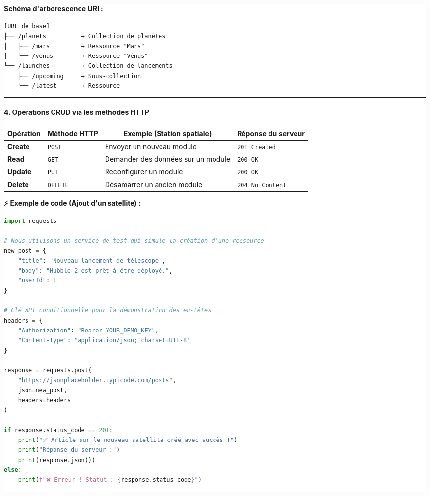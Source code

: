 **Schéma d'arborescence URI :**
```
[URL de base]
├── /planets          → Collection de planètes
│   ├── /mars         → Ressource "Mars"
│   └── /venus        → Ressource "Vénus"
└── /launches         → Collection de lancements
    ├── /upcoming     → Sous-collection
    └── /latest       → Ressource
```

---

#### **4. Opérations CRUD via les méthodes HTTP**
| Opération  | Méthode HTTP | Exemple (Station spatiale)             | Réponse du serveur |
|------------|--------------|----------------------------------------|--------------------|
| **Create** | `POST`       | Envoyer un nouveau module              | `201 Created`      |
| **Read**   | `GET`        | Demander des données sur un module     | `200 OK`           |
| **Update** | `PUT`        | Reconfigurer un module                 | `200 OK`           |
| **Delete** | `DELETE`     | Désamarrer un ancien module            | `204 No Content`   |

**⚡ Exemple de code (Ajout d'un satellite) :**
```python
import requests

# Nous utilisons un service de test qui simule la création d'une ressource
new_post = {
    "title": "Nouveau lancement de télescope",
    "body": "Hubble-2 est prêt à être déployé.",
    "userId": 1
}

# Clé API conditionnelle pour la démonstration des en-têtes
headers = {
    "Authorization": "Bearer YOUR_DEMO_KEY",
    "Content-Type": "application/json; charset=UTF-8"
}

response = requests.post(
    "https://jsonplaceholder.typicode.com/posts",
    json=new_post,
    headers=headers
)

if response.status_code == 201:
    print("✅ Article sur le nouveau satellite créé avec succès !")
    print("Réponse du serveur :")
    print(response.json())
else:
    print(f"❌ Erreur ! Statut : {response.status_code}")
```

---
